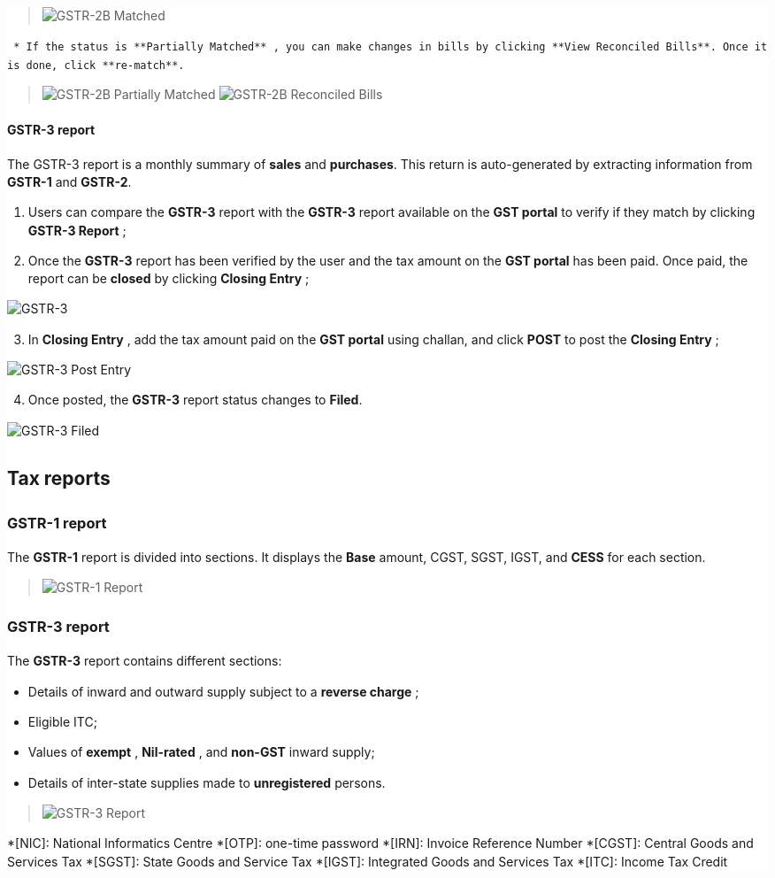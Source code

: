 > ![GSTR-2B Matched](../../../_images/gst-gstr-2b-matched.png)

     * If the status is **Partially Matched** , you can make changes in bills by clicking **View Reconciled Bills**. Once it is done, click **re-match**.

> ![GSTR-2B Partially Matched](../../../_images/gst-gstr-2b-partially.png)
> ![GSTR-2B Reconciled Bills](../../../_images/gst-gstr-2b-reconcile.png)

#### GSTR-3 report

The GSTR-3 report is a monthly summary of **sales** and **purchases**. This
return is auto-generated by extracting information from **GSTR-1** and
**GSTR-2**.

  1. Users can compare the **GSTR-3** report with the **GSTR-3** report available on the **GST portal** to verify if they match by clicking **GSTR-3 Report** ;

  2. Once the **GSTR-3** report has been verified by the user and the tax amount on the **GST portal** has been paid. Once paid, the report can be **closed** by clicking **Closing Entry** ;

![GSTR-3](../../../_images/gst-gstr-3.png)

  3. In **Closing Entry** , add the tax amount paid on the **GST portal** using challan, and click **POST** to post the **Closing Entry** ;

![GSTR-3 Post Entry](../../../_images/gst-gstr-3-post.png)

  4. Once posted, the **GSTR-3** report status changes to **Filed**.

![GSTR-3 Filed](../../../_images/gst-gstr-3-filed.png)

## Tax reports

### GSTR-1 report

The **GSTR-1** report is divided into sections. It displays the **Base**
amount, CGST, SGST, IGST, and **CESS** for each section.

> ![GSTR-1 Report](../../../_images/gst-gstr-1-sale-report.png)

### GSTR-3 report

The **GSTR-3** report contains different sections:

  * Details of inward and outward supply subject to a **reverse charge** ;

  * Eligible ITC;

  * Values of **exempt** , **Nil-rated** , and **non-GST** inward supply;

  * Details of inter-state supplies made to **unregistered** persons.

> ![GSTR-3 Report](../../../_images/gst-gstr-3-report.png)

  *[NIC]: National Informatics Centre
  *[OTP]: one-time password
  *[IRN]: Invoice Reference Number
  *[CGST]: Central Goods and Services Tax
  *[SGST]: State Goods and Service Tax
  *[IGST]: Integrated Goods and Services Tax
  *[ITC]: Income Tax Credit

